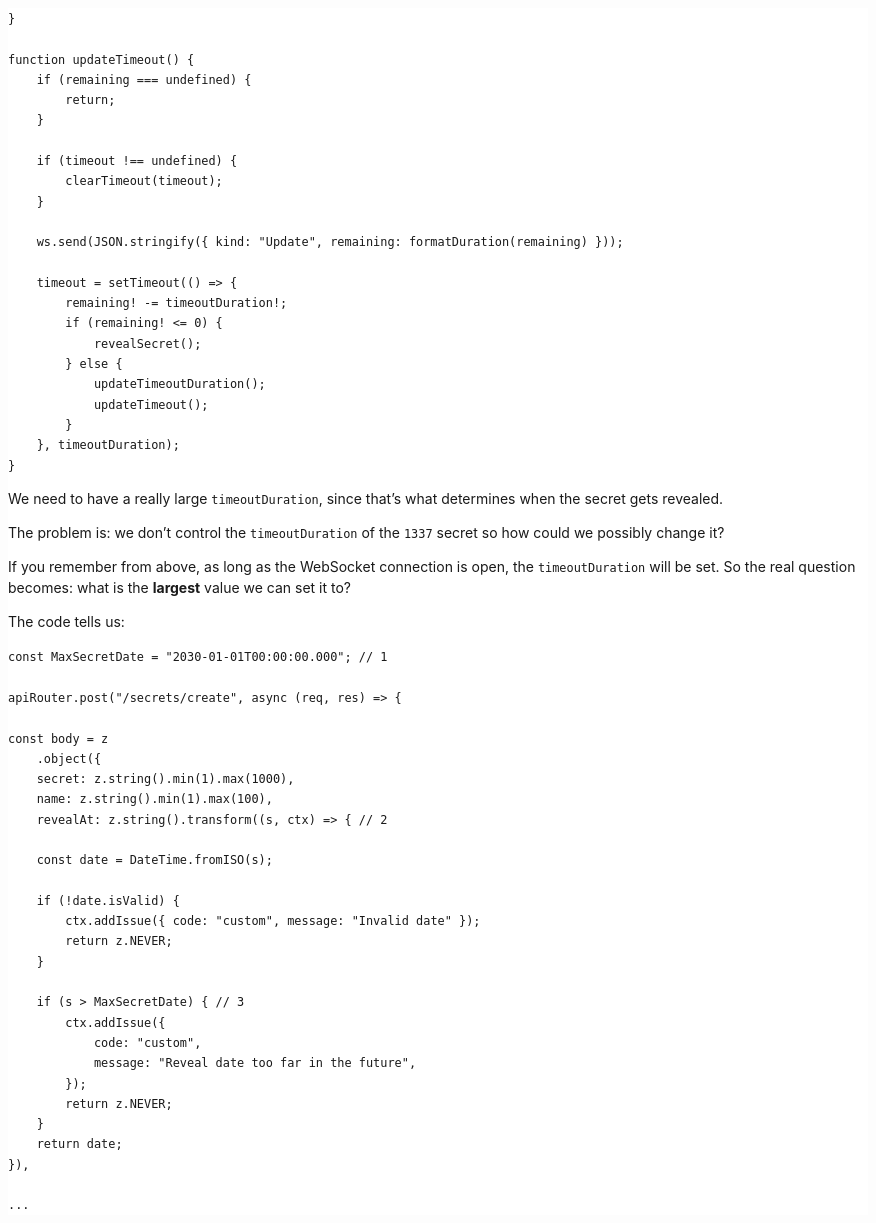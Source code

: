 ```JS
}

function updateTimeout() {
	if (remaining === undefined) {
		return;
	}

	if (timeout !== undefined) {
		clearTimeout(timeout);
	}

	ws.send(JSON.stringify({ kind: "Update", remaining: formatDuration(remaining) }));
  
	timeout = setTimeout(() => {
		remaining! -= timeoutDuration!;
		if (remaining! <= 0) {
			revealSecret();
		} else {
			updateTimeoutDuration();
			updateTimeout();
		}
	}, timeoutDuration);
}
```

We need to have a really large `timeoutDuration`, since that’s what determines when the secret gets revealed.

The problem is: we don’t control the `timeoutDuration` of the `1337` secret so how could we possibly change it?

If you remember from above, as long as the WebSocket connection is open, the `timeoutDuration` will be set. So the real question becomes: what is the **largest** value we can set it to?

The code tells us:

```JS
const MaxSecretDate = "2030-01-01T00:00:00.000"; // 1

apiRouter.post("/secrets/create", async (req, res) => {

const body = z
	.object({
	secret: z.string().min(1).max(1000),
	name: z.string().min(1).max(100),
	revealAt: z.string().transform((s, ctx) => { // 2

	const date = DateTime.fromISO(s);
	
	if (!date.isValid) {
		ctx.addIssue({ code: "custom", message: "Invalid date" });
		return z.NEVER;
	}
	
	if (s > MaxSecretDate) { // 3
		ctx.addIssue({
			code: "custom",
			message: "Reveal date too far in the future",
		});
		return z.NEVER;
	}
	return date;
}),

...
```